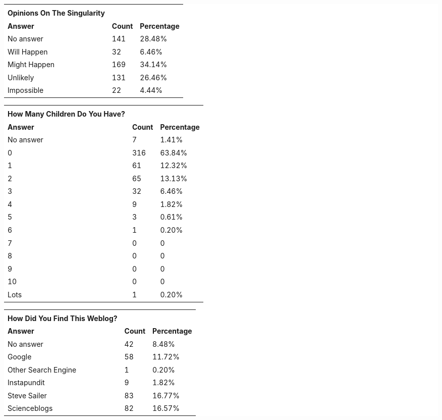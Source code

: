 |                                 |           |                |
|---------------------------------|-----------|----------------|
|                                 |           |                |
| **Opinions On The Singularity** |           |                |
| **Answer**                      | **Count** | **Percentage** |
| No answer                       | 141       | 28.48%         |
| Will Happen                     | 32        | 6.46%          |
| Might Happen                    | 169       | 34.14%         |
| Unlikely                        | 131       | 26.46%         |
| Impossible                      | 22        | 4.44%          |

|                                    |           |                |
|------------------------------------|-----------|----------------|
|                                    |           |                |
| **How Many Children Do You Have?** |           |                |
| **Answer**                         | **Count** | **Percentage** |
| No answer                          | 7         | 1.41%          |
| 0                                  | 316       | 63.84%         |
| 1                                  | 61        | 12.32%         |
| 2                                  | 65        | 13.13%         |
| 3                                  | 32        | 6.46%          |
| 4                                  | 9         | 1.82%          |
| 5                                  | 3         | 0.61%          |
| 6                                  | 1         | 0.20%          |
| 7                                  | 0         | 0              |
| 8                                  | 0         | 0              |
| 9                                  | 0         | 0              |
| 10                                 | 0         | 0              |
| Lots                               | 1         | 0.20%          |

|                                   |           |                |
|-----------------------------------|-----------|----------------|
|                                   |           |                |
| **How Did You Find This Weblog?** |           |                |
| **Answer**                        | **Count** | **Percentage** |
| No answer                         | 42        | 8.48%          |
| Google                            | 58        | 11.72%         |
| Other Search Engine               | 1         | 0.20%          |
| Instapundit                       | 9         | 1.82%          |
| Steve Sailer                      | 83        | 16.77%         |
| Scienceblogs                      | 82        | 16.57%         |